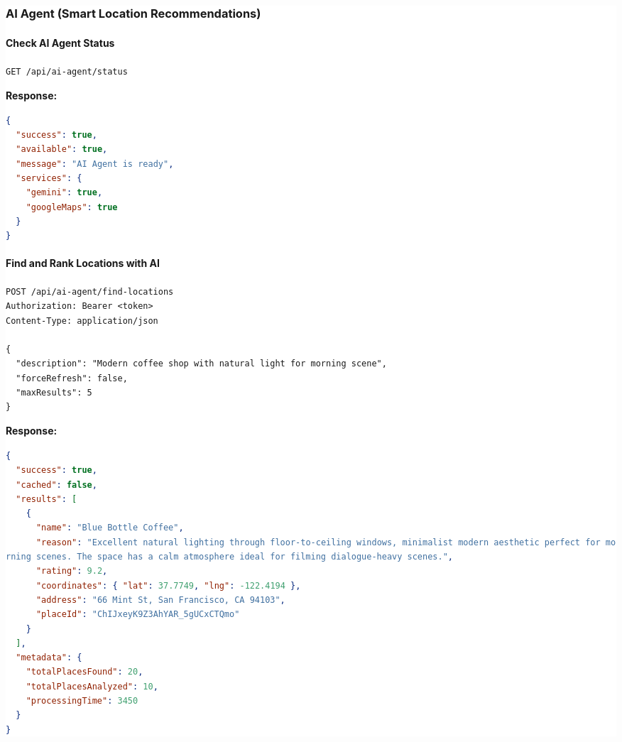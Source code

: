 ### AI Agent (Smart Location Recommendations)

#### Check AI Agent Status

```http
GET /api/ai-agent/status
```

**Response:**

```json
{
  "success": true,
  "available": true,
  "message": "AI Agent is ready",
  "services": {
    "gemini": true,
    "googleMaps": true
  }
}
```

#### Find and Rank Locations with AI

```http
POST /api/ai-agent/find-locations
Authorization: Bearer <token>
Content-Type: application/json

{
  "description": "Modern coffee shop with natural light for morning scene",
  "forceRefresh": false,
  "maxResults": 5
}
```

**Response:**

```json
{
  "success": true,
  "cached": false,
  "results": [
    {
      "name": "Blue Bottle Coffee",
      "reason": "Excellent natural lighting through floor-to-ceiling windows, minimalist modern aesthetic perfect for morning scenes. The space has a calm atmosphere ideal for filming dialogue-heavy scenes.",
      "rating": 9.2,
      "coordinates": { "lat": 37.7749, "lng": -122.4194 },
      "address": "66 Mint St, San Francisco, CA 94103",
      "placeId": "ChIJxeyK9Z3AhYAR_5gUCxCTQmo"
    }
  ],
  "metadata": {
    "totalPlacesFound": 20,
    "totalPlacesAnalyzed": 10,
    "processingTime": 3450
  }
}
```
